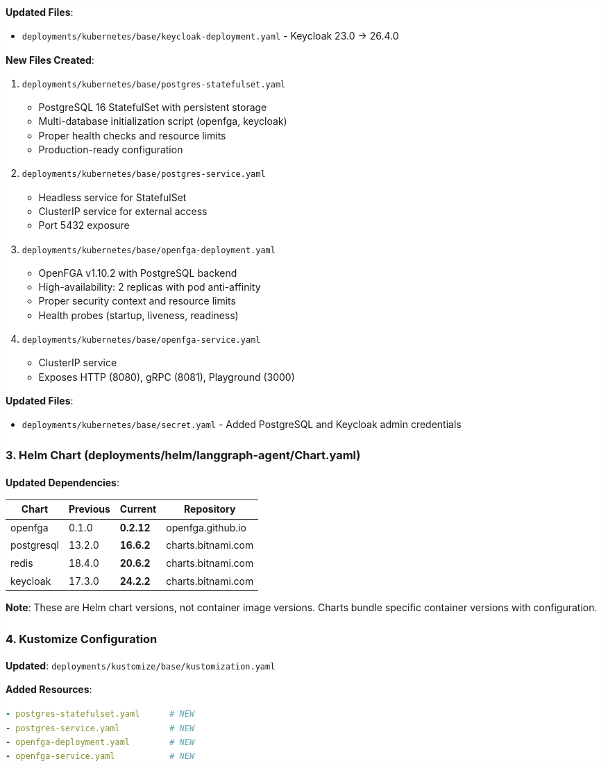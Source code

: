 **Updated Files**:
- `deployments/kubernetes/base/keycloak-deployment.yaml` - Keycloak 23.0 → 26.4.0

**New Files Created**:
1. `deployments/kubernetes/base/postgres-statefulset.yaml`
   - PostgreSQL 16 StatefulSet with persistent storage
   - Multi-database initialization script (openfga, keycloak)
   - Proper health checks and resource limits
   - Production-ready configuration

2. `deployments/kubernetes/base/postgres-service.yaml`
   - Headless service for StatefulSet
   - ClusterIP service for external access
   - Port 5432 exposure

3. `deployments/kubernetes/base/openfga-deployment.yaml`
   - OpenFGA v1.10.2 with PostgreSQL backend
   - High-availability: 2 replicas with pod anti-affinity
   - Proper security context and resource limits
   - Health probes (startup, liveness, readiness)

4. `deployments/kubernetes/base/openfga-service.yaml`
   - ClusterIP service
   - Exposes HTTP (8080), gRPC (8081), Playground (3000)

**Updated Files**:
- `deployments/kubernetes/base/secret.yaml` - Added PostgreSQL and Keycloak admin credentials

### 3. Helm Chart (deployments/helm/langgraph-agent/Chart.yaml)

**Updated Dependencies**:

| Chart | Previous | Current | Repository |
|-------|----------|---------|------------|
| openfga | 0.1.0 | **0.2.12** | openfga.github.io |
| postgresql | 13.2.0 | **16.6.2** | charts.bitnami.com |
| redis | 18.4.0 | **20.6.2** | charts.bitnami.com |
| keycloak | 17.3.0 | **24.2.2** | charts.bitnami.com |

**Note**: These are Helm chart versions, not container image versions. Charts bundle specific container versions with configuration.

### 4. Kustomize Configuration

**Updated**: `deployments/kustomize/base/kustomization.yaml`

**Added Resources**:
```yaml
- postgres-statefulset.yaml      # NEW
- postgres-service.yaml          # NEW
- openfga-deployment.yaml        # NEW
- openfga-service.yaml           # NEW
```
